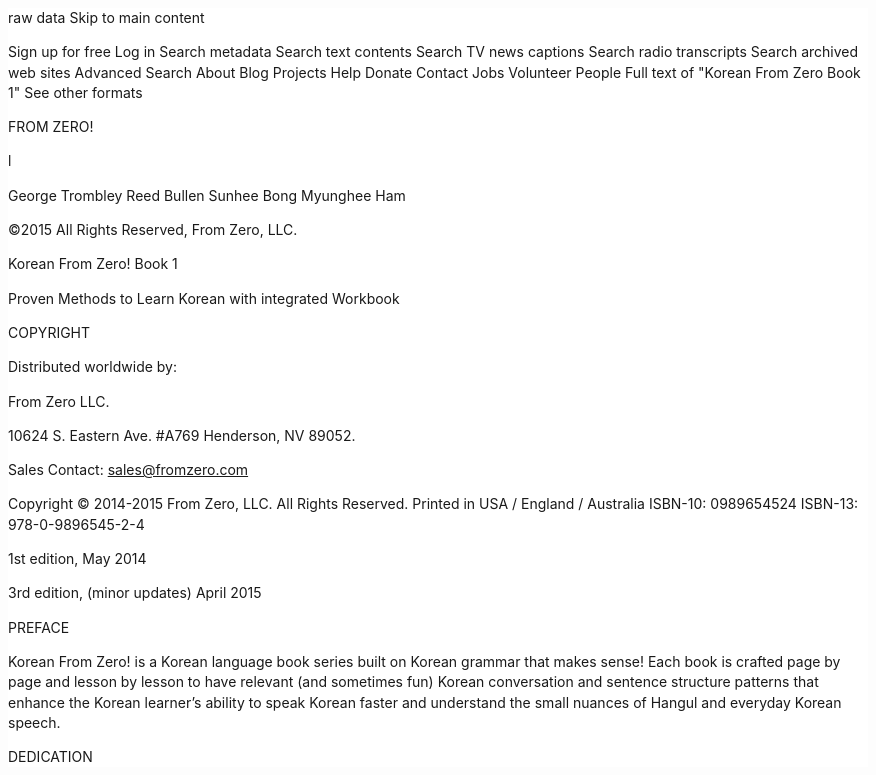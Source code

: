 raw data
Skip to main content

Sign up for free
Log in
Search metadata
Search text contents
Search TV news captions
Search radio transcripts
Search archived web sites
Advanced Search
About Blog Projects Help Donate Contact Jobs Volunteer People
Full text of "Korean From Zero Book 1"
See other formats

FROM ZERO!

l

George Trombley
Reed Bullen
Sunhee Bong
Myunghee Ham

©2015 All Rights Reserved, From Zero, LLC.

Korean From Zero! Book 1

Proven Methods to Learn Korean with integrated Workbook

COPYRIGHT

Distributed worldwide by:

From Zero LLC.

10624 S. Eastern Ave. #A769
Henderson, NV 89052.

Sales Contact: sales@fromzero.com

Copyright © 2014-2015 From Zero, LLC. All Rights Reserved.
Printed in USA / England / Australia
ISBN-10: 0989654524
ISBN-13: 978-0-9896545-2-4

1st edition, May 2014

3rd edition, (minor updates) April 2015

PREFACE

Korean From Zero! is a Korean language book series built on Korean grammar that makes
sense! Each book is crafted page by page and lesson by lesson to have relevant (and
sometimes fun) Korean conversation and sentence structure patterns that enhance the Korean
learner’s ability to speak Korean faster and understand the small nuances of Hangul and
everyday Korean speech.

DEDICATION
